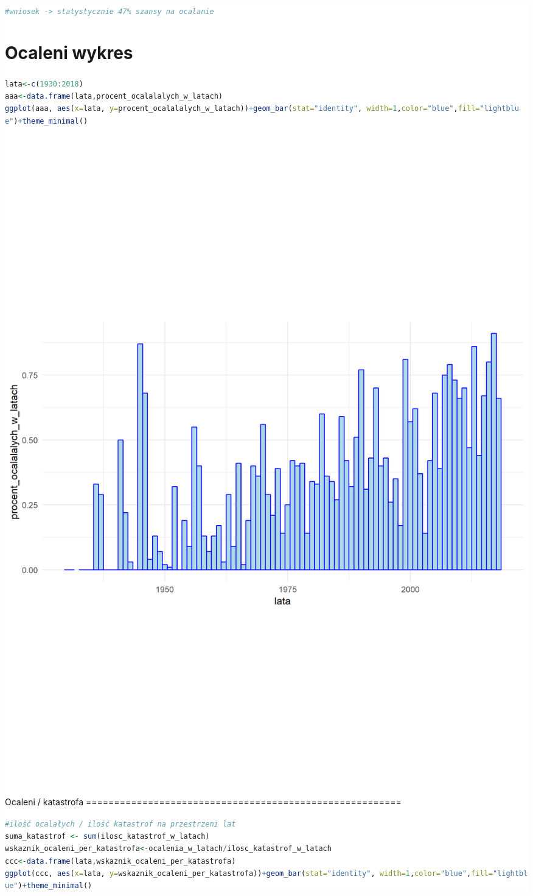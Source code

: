 ```r
#wniosek -> statystycznie 47% szansy na ocalanie 
```
Ocaleni wykres
========================================================


```r
lata<-c(1930:2018)
aaa<-data.frame(lata,procent_ocalalalych_w_latach)
ggplot(aaa, aes(x=lata, y=procent_ocalalalych_w_latach))+geom_bar(stat="identity", width=1,color="blue",fill="lightblue")+theme_minimal()
```

<img src="prezentacja-figure/unnamed-chunk-7-1.png" title="plot of chunk unnamed-chunk-7" alt="plot of chunk unnamed-chunk-7" width="1920px" height="1080px" />
Ocaleni / katastrofa
========================================================

```r
#ilość ocalałych / ilość katastrof na przestrzeni lat
suma_katastrof <- sum(ilosc_katastrof_w_latach)
wskaznik_ocaleni_per_katastrofa<-ocalenia_w_latach/ilosc_katastrof_w_latach
ccc<-data.frame(lata,wskaznik_ocaleni_per_katastrofa)
ggplot(ccc, aes(x=lata, y=wskaznik_ocaleni_per_katastrofa))+geom_bar(stat="identity", width=1,color="blue",fill="lightblue")+theme_minimal()
```
